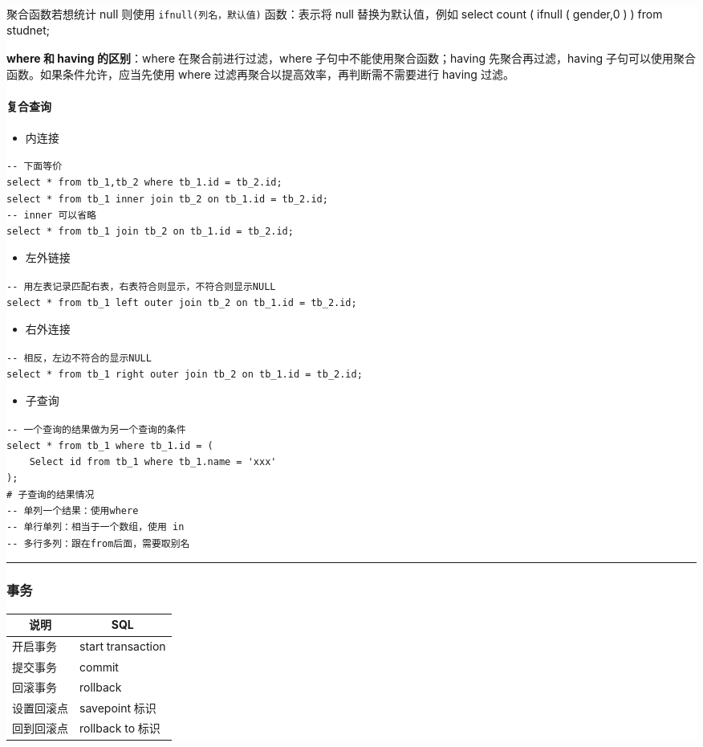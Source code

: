聚合函数若想统计 null 则使用 `ifnull(列名，默认值)` 函数：表示将 null 替换为默认值，例如 select count ( ifnull ( gender,0 ) ) from studnet;

**where 和 having 的区别**：where 在聚合前进行过滤，where 子句中不能使用聚合函数；having 先聚合再过滤，having 子句可以使用聚合函数。如果条件允许，应当先使用 where 过滤再聚合以提高效率，再判断需不需要进行 having 过滤。

#### 复合查询

- 内连接

```mysql
-- 下面等价
select * from tb_1,tb_2 where tb_1.id = tb_2.id;
select * from tb_1 inner join tb_2 on tb_1.id = tb_2.id;
-- inner 可以省略
select * from tb_1 join tb_2 on tb_1.id = tb_2.id;
```

- 左外链接

```mysql
-- 用左表记录匹配右表，右表符合则显示，不符合则显示NULL
select * from tb_1 left outer join tb_2 on tb_1.id = tb_2.id;
```

- 右外连接

```mysql
-- 相反，左边不符合的显示NULL
select * from tb_1 right outer join tb_2 on tb_1.id = tb_2.id;
```

- 子查询

```mysql
-- 一个查询的结果做为另一个查询的条件
select * from tb_1 where tb_1.id = (
    Select id from tb_1 where tb_1.name = 'xxx'
);
# 子查询的结果情况
-- 单列一个结果：使用where
-- 单行单列：相当于一个数组，使用 in
-- 多行多列：跟在from后面，需要取别名
```

---

### 事务

| 说明       | SQL               |
| ---------- | ----------------- |
| 开启事务   | start transaction |
| 提交事务   | commit            |
| 回滚事务   | rollback          |
| 设置回滚点 | savepoint 标识    |
| 回到回滚点 | rollback to 标识  |
